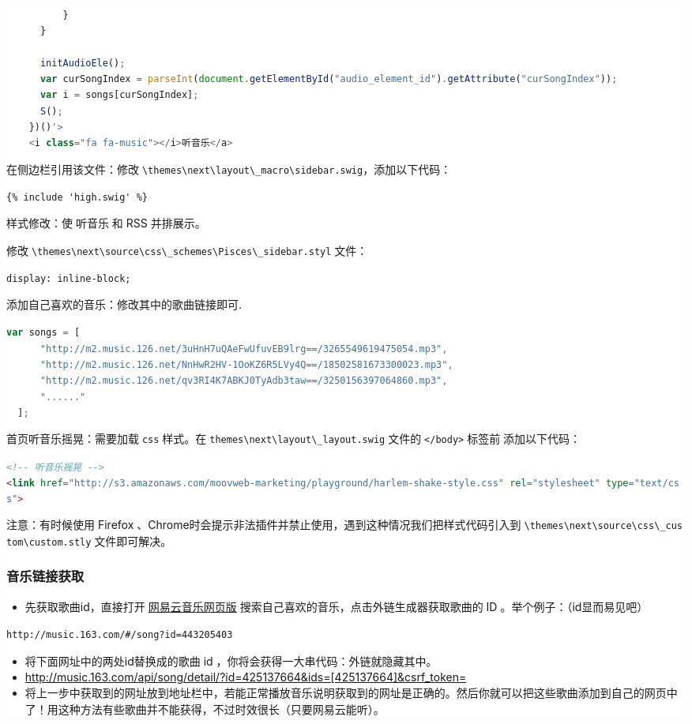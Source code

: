 ```js
          }        
      }
    
      initAudioEle();
      var curSongIndex = parseInt(document.getElementById("audio_element_id").getAttribute("curSongIndex"));
      var i = songs[curSongIndex];
      S();
    })()'>
    <i class="fa fa-music"></i>听音乐</a>
```

在侧边栏引用该文件：修改 `\themes\next\layout\_macro\sidebar.swig`，添加以下代码：

```
{% include 'high.swig' %}
```

样式修改：使 听音乐 和 RSS 并排展示。

修改 `\themes\next\source\css\_schemes\Pisces\_sidebar.styl` 文件：

```
display: inline-block;
```

添加自己喜欢的音乐：修改其中的歌曲链接即可.

```js
var songs = [
      "http://m2.music.126.net/3uHnH7uQAeFwUfuvEB9lrg==/3265549619475054.mp3", 
      "http://m2.music.126.net/NnHwR2HV-1OoKZ6R5LVy4Q==/18502581673300023.mp3",
      "http://m2.music.126.net/qv3RI4K7ABKJ0TyAdb3taw==/3250156397064860.mp3",    
      "......"
  ];
```

首页听音乐摇晃：需要加载 `css` 样式。在 `themes\next\layout\_layout.swig` 文件的 `</body>` 标签前 添加以下代码：

```html
<!-- 听音乐摇晃 -->
<link href="http://s3.amazonaws.com/moovweb-marketing/playground/harlem-shake-style.css" rel="stylesheet" type="text/css">
```

注意：有时候使用 Firefox 、Chrome时会提示非法插件并禁止使用，遇到这种情况我们把样式代码引入到 `\themes\next\source\css\_custom\custom.stly` 文件即可解决。

### 音乐链接获取

- 先获取歌曲id，直接打开 [网易云音乐网页版](http://music.163.com) 搜索自己喜欢的音乐，点击外链生成器获取歌曲的 ID 。举个例子：（id显而易见吧）

```
http://music.163.com/#/song?id=443205403
```

- 将下面网址中的两处id替换成的歌曲 id ，你将会获得一大串代码：外链就隐藏其中。
- http://music.163.com/api/song/detail/?id=425137664&ids=[425137664]&csrf_token=
- 将上一步中获取到的网址放到地址栏中，若能正常播放音乐说明获取到的网址是正确的。然后你就可以把这些歌曲添加到自己的网页中了！用这种方法有些歌曲并不能获得，不过时效很长（只要网易云能听）。
